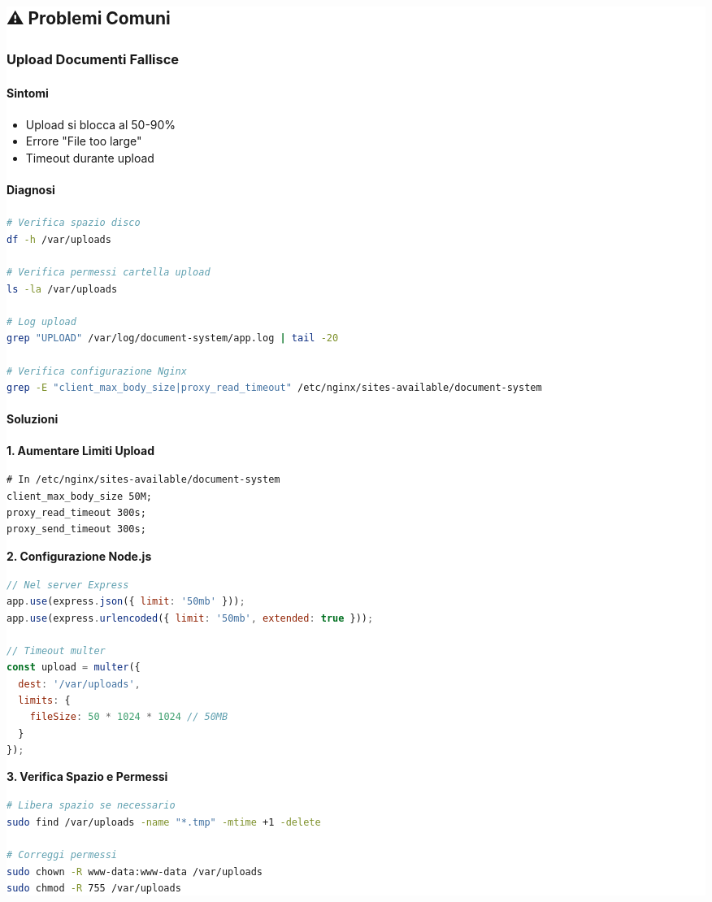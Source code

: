 ## ⚠️ Problemi Comuni

### Upload Documenti Fallisce

#### Sintomi
- Upload si blocca al 50-90%
- Errore "File too large"
- Timeout durante upload

#### Diagnosi
```bash
# Verifica spazio disco
df -h /var/uploads

# Verifica permessi cartella upload
ls -la /var/uploads

# Log upload
grep "UPLOAD" /var/log/document-system/app.log | tail -20

# Verifica configurazione Nginx
grep -E "client_max_body_size|proxy_read_timeout" /etc/nginx/sites-available/document-system
```

#### Soluzioni

**1. Aumentare Limiti Upload**
```nginx
# In /etc/nginx/sites-available/document-system
client_max_body_size 50M;
proxy_read_timeout 300s;
proxy_send_timeout 300s;
```

**2. Configurazione Node.js**
```javascript
// Nel server Express
app.use(express.json({ limit: '50mb' }));
app.use(express.urlencoded({ limit: '50mb', extended: true }));

// Timeout multer
const upload = multer({
  dest: '/var/uploads',
  limits: {
    fileSize: 50 * 1024 * 1024 // 50MB
  }
});
```

**3. Verifica Spazio e Permessi**
```bash
# Libera spazio se necessario
sudo find /var/uploads -name "*.tmp" -mtime +1 -delete

# Correggi permessi
sudo chown -R www-data:www-data /var/uploads
sudo chmod -R 755 /var/uploads
```
